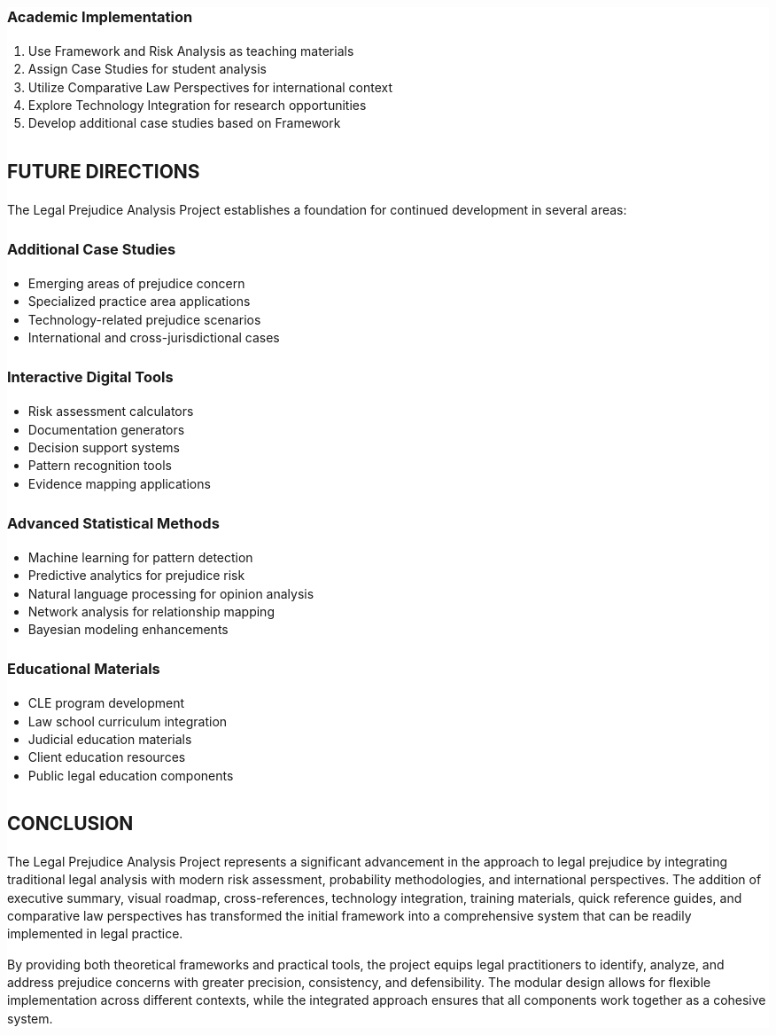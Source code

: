 ### Academic Implementation
1. Use Framework and Risk Analysis as teaching materials
2. Assign Case Studies for student analysis
3. Utilize Comparative Law Perspectives for international context
4. Explore Technology Integration for research opportunities
5. Develop additional case studies based on Framework

## FUTURE DIRECTIONS

The Legal Prejudice Analysis Project establishes a foundation for continued development in several areas:

### Additional Case Studies
- Emerging areas of prejudice concern
- Specialized practice area applications
- Technology-related prejudice scenarios
- International and cross-jurisdictional cases

### Interactive Digital Tools
- Risk assessment calculators
- Documentation generators
- Decision support systems
- Pattern recognition tools
- Evidence mapping applications

### Advanced Statistical Methods
- Machine learning for pattern detection
- Predictive analytics for prejudice risk
- Natural language processing for opinion analysis
- Network analysis for relationship mapping
- Bayesian modeling enhancements

### Educational Materials
- CLE program development
- Law school curriculum integration
- Judicial education materials
- Client education resources
- Public legal education components

## CONCLUSION

The Legal Prejudice Analysis Project represents a significant advancement in the approach to legal prejudice by integrating traditional legal analysis with modern risk assessment, probability methodologies, and international perspectives. The addition of executive summary, visual roadmap, cross-references, technology integration, training materials, quick reference guides, and comparative law perspectives has transformed the initial framework into a comprehensive system that can be readily implemented in legal practice.

By providing both theoretical frameworks and practical tools, the project equips legal practitioners to identify, analyze, and address prejudice concerns with greater precision, consistency, and defensibility. The modular design allows for flexible implementation across different contexts, while the integrated approach ensures that all components work together as a cohesive system.
